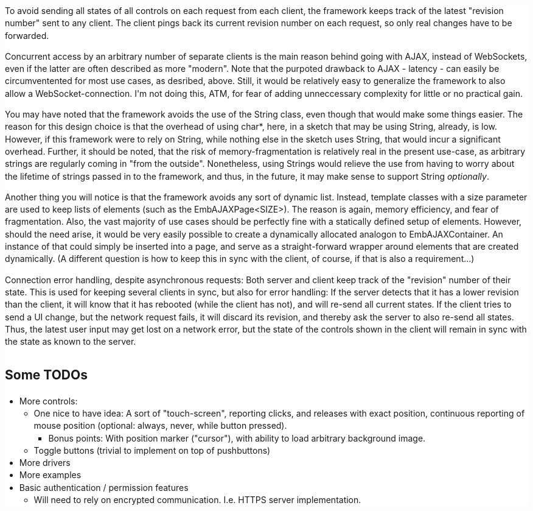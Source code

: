 To avoid sending all states of all controls on each request from each client, the framework keeps track of the latest "revision number"
sent to any client. The client pings back its current revision number on each request, so only real changes have to be forwarded.

Concurrent access by an arbitrary number of separate clients is the main reason behind going with AJAX, instead of WebSockets, even if the
latter are often described as more "modern". Note that the purpoted drawback to AJAX - latency - can easily be circumventented for most use
cases, as desribed, above. Still, it would be relatively easy to generalize the framework to also allow a WebSocket-connection. I'm not
doing this, ATM, for fear of adding unneccessary complexity for little or no practical gain.

You may have noted that the framework avoids the use of the String class, even though that would make some things easier. The reason
for this design choice is that the overhead of using char*, here, in a sketch that may be using String, already, is low. However, if this
framework were to rely on String, while nothing else in the sketch uses String, that would incur a significant overhead. Further, it should
be noted, that the risk of memory-fragmentation is relatively real in the present use-case, as arbitrary strings are regularly coming in
"from the outside". Nonetheless, using Strings would relieve the use from having to worry about the lifetime of strings passed in to the
framework, and thus, in the future, it may make sense to support String *optionally*.

Another thing you will notice is that the framework avoids any sort of dynamic list. Instead, template classes with a size parameter are
used to keep lists of elements (such as the EmbAJAXPage\<SIZE>). The reason is again, memory efficiency, and fear of fragmentation. Also,
the vast majority of use cases should be perfectly fine with a statically defined setup of elements. However, should the need arise, it
would be very easily possible to create a dynamically allocated analogon to EmbAJAXContainer<SIZE>. An instance of that could simply be
inserted into a page, and serve as a straight-forward wrapper around elements that are created dynamically. (A different question is how to
keep this in sync with the client, of course, if that is also a requirement...)

Connection error handling, despite asynchronous requests: Both server and client keep track of the "revision" number of their state. This is
used for keeping several clients in sync, but also for error handling: If the server detects that it has a lower revision than the client, it
will know that it has rebooted (while the client has not), and will re-send all current states. If the client tries to send a UI change, but
the network request fails, it will discard its revision, and thereby ask the server to also re-send all states. Thus, the latest user input
may get lost on a network error, but the state of the controls shown in the client will remain in sync with the state as known to the server.

## Some TODOs

- More controls:
  - One nice to have idea: A sort of "touch-screen", reporting clicks, and releases with exact position, continuous reporting of
    mouse position (optional: always, never, while button pressed).
    - Bonus points: With position marker ("cursor"), with ability to load arbitrary background image.
  - Toggle buttons (trivial to implement on top of pushbuttons)
- More drivers
- More examples
- Basic authentication / permission features
  - Will need to rely on encrypted communication. I.e. HTTPS server implementation.
